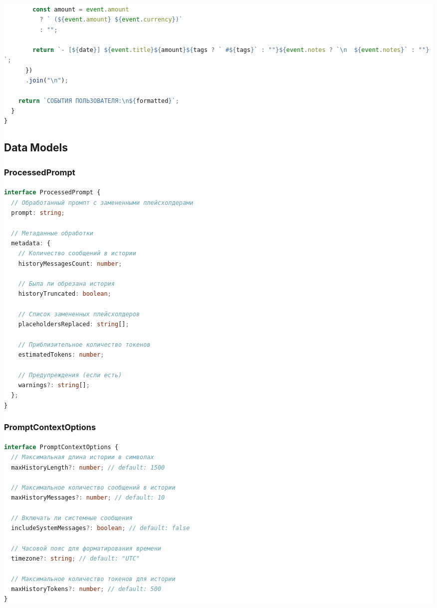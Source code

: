 ```typescript
        const amount = event.amount
          ? ` (${event.amount} ${event.currency})`
          : "";

        return `- [${date}] ${event.title}${amount}${tags ? ` #${tags}` : ""}${event.notes ? `\n  ${event.notes}` : ""}`;
      })
      .join("\n");

    return `СОБЫТИЯ ПОЛЬЗОВАТЕЛЯ:\n${formatted}`;
  }
}
```

## Data Models

### ProcessedPrompt

```typescript
interface ProcessedPrompt {
  // Обработанный промпт с замененными плейсхолдерами
  prompt: string;

  // Метаданные обработки
  metadata: {
    // Количество сообщений в истории
    historyMessagesCount: number;

    // Была ли обрезана история
    historyTruncated: boolean;

    // Список замененных плейсхолдеров
    placeholdersReplaced: string[];

    // Приблизительное количество токенов
    estimatedTokens: number;

    // Предупреждения (если есть)
    warnings?: string[];
  };
}
```

### PromptContextOptions

```typescript
interface PromptContextOptions {
  // Максимальная длина истории в символах
  maxHistoryLength?: number; // default: 1500

  // Максимальное количество сообщений в истории
  maxHistoryMessages?: number; // default: 10

  // Включать ли системные сообщения
  includeSystemMessages?: boolean; // default: false

  // Часовой пояс для форматирования времени
  timezone?: string; // default: "UTC"

  // Максимальное количество токенов для истории
  maxHistoryTokens?: number; // default: 500
}
```
